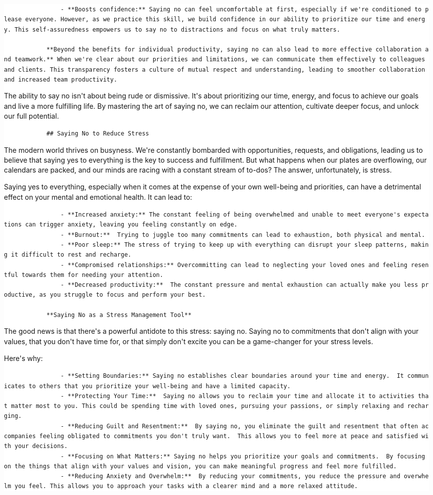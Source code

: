                     - **Boosts confidence:** Saying no can feel uncomfortable at first, especially if we're conditioned to please everyone. However, as we practice this skill, we build confidence in our ability to prioritize our time and energy. This self-assuredness empowers us to say no to distractions and focus on what truly matters.
                
                **Beyond the benefits for individual productivity, saying no can also lead to more effective collaboration and teamwork.** When we're clear about our priorities and limitations, we can communicate them effectively to colleagues and clients. This transparency fosters a culture of mutual respect and understanding, leading to smoother collaboration and increased team productivity.
                
The ability to say no isn't about being rude or dismissive. It's about prioritizing our time, energy, and focus to achieve our goals and live a more fulfilling life. By mastering the art of saying no, we can reclaim our attention, cultivate deeper focus, and unlock our full potential.

                ## Saying No to Reduce Stress
                
The modern world thrives on busyness. We're constantly bombarded with opportunities, requests, and obligations, leading us to believe that saying yes to everything is the key to success and fulfillment. But what happens when our plates are overflowing, our calendars are packed, and our minds are racing with a constant stream of to-dos? The answer, unfortunately, is stress.

Saying yes to everything, especially when it comes at the expense of your own well-being and priorities, can have a detrimental effect on your mental and emotional health.  It can lead to:

                    - **Increased anxiety:** The constant feeling of being overwhelmed and unable to meet everyone's expectations can trigger anxiety, leaving you feeling constantly on edge.
                    - **Burnout:**  Trying to juggle too many commitments can lead to exhaustion, both physical and mental.
                    - **Poor sleep:** The stress of trying to keep up with everything can disrupt your sleep patterns, making it difficult to rest and recharge.
                    - **Compromised relationships:** Overcommitting can lead to neglecting your loved ones and feeling resentful towards them for needing your attention.
                    - **Decreased productivity:**  The constant pressure and mental exhaustion can actually make you less productive, as you struggle to focus and perform your best.
                
                **Saying No as a Stress Management Tool**
                
The good news is that there's a powerful antidote to this stress: saying no.  Saying no to commitments that don't align with your values, that you don't have time for, or that simply don't excite you can be a game-changer for your stress levels.

Here's why:

                    - **Setting Boundaries:** Saying no establishes clear boundaries around your time and energy.  It communicates to others that you prioritize your well-being and have a limited capacity.
                    - **Protecting Your Time:**  Saying no allows you to reclaim your time and allocate it to activities that matter most to you. This could be spending time with loved ones, pursuing your passions, or simply relaxing and recharging.
                    - **Reducing Guilt and Resentment:**  By saying no, you eliminate the guilt and resentment that often accompanies feeling obligated to commitments you don't truly want.  This allows you to feel more at peace and satisfied with your decisions.
                    - **Focusing on What Matters:** Saying no helps you prioritize your goals and commitments.  By focusing on the things that align with your values and vision, you can make meaningful progress and feel more fulfilled.
                    - **Reducing Anxiety and Overwhelm:**  By reducing your commitments, you reduce the pressure and overwhelm you feel. This allows you to approach your tasks with a clearer mind and a more relaxed attitude.
                